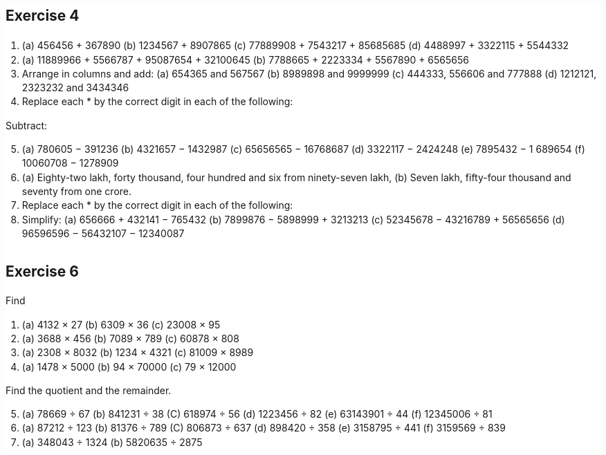 ## Exercise 4

1. (a) 456456 + 367890
   (b) 1234567 + 8907865
   (c) 77889908 + 7543217 + 85685685
   (d) 4488997 + 3322115 + 5544332
2. (a) 11889966 + 5566787 + 95087654 + 32100645
   (b) 7788665 + 2223334 + 5567890 + 6565656
3. Arrange in columns and add:
   (a) 654365 and 567567
   (b) 8989898 and 9999999
   (c) 444333, 556606 and 777888
   (d) 1212121, 2323232 and 3434346
4. Replace each \* by the correct digit in each of the following:

Subtract:

5. (a) 780605 − 391236
   (b) 4321657 − 1432987
   (c) 65656565 − 16768687
   (d) 3322117 − 2424248
   (e) 7895432 − 1 689654
   (f) 10060708 − 1278909
6. (a) Eighty-two lakh, forty thousand, four hundred and six from ninety-seven lakh,
   (b) Seven lakh, fifty-four thousand and seventy from one crore.
7. Replace each \* by the correct digit in each of the following:
8. Simplify:
   (a) 656666 + 432141 − 765432
   (b) 7899876 − 5898999 + 3213213
   (c) 52345678 − 43216789 + 56565656
   (d) 96596596 − 56432107 − 12340087

## Exercise 6

Find

1. (a) 4132 × 27
   (b) 6309 × 36
   (c) 23008 × 95
2. (a) 3688 × 456
   (b) 7089 × 789
   (c) 60878 × 808
3. (a) 2308 × 8032
   (b) 1234 × 4321
   (c) 81009 × 8989
4. (a) 1478 × 5000
   (b) 94 × 70000
   (c) 79 × 12000

Find the quotient and the remainder.

5. (a) 78669 ÷ 67
   (b) 841231 ÷ 38
   (C) 618974 ÷ 56
   (d) 1223456 ÷ 82
   (e) 63143901 ÷ 44
   (f) 12345006 ÷ 81
6. (a) 87212 ÷ 123
   (b) 81376 ÷ 789
   (C) 806873 ÷ 637
   (d) 898420 ÷ 358
   (e) 3158795 ÷ 441
   (f) 3159569 ÷ 839
7. (a) 348043 ÷ 1324
   (b) 5820635 ÷ 2875